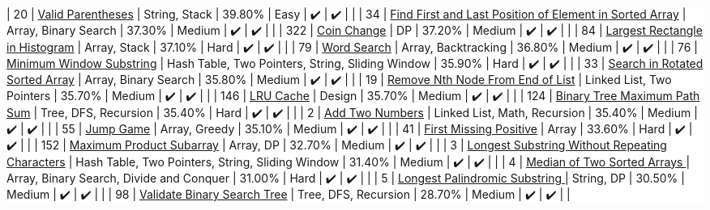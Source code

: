 | 20  | [Valid Parentheses](https://leetcode.com/problems/valid-parentheses)                                                                                 | String, Stack                                                              | 39.80%     | Easy       | :heavy_check_mark: | :heavy_check_mark: |                    |
| 34  | [Find First and Last Position of Element in Sorted Array](https://leetcode.com/problems/find-first-and-last-position-of-element-in-sorted-array)     | Array, Binary Search                                                       | 37.30%     | Medium     | :heavy_check_mark: | :heavy_check_mark: |                    |
| 322 | [Coin Change](https://leetcode.com/problems/coin-change)                                                                                             | DP                                                                         | 37.20%     | Medium     | :heavy_check_mark: | :heavy_check_mark: |                    |
| 84  | [Largest Rectangle in Histogram](https://leetcode.com/problems/largest-rectangle-in-histogram)                                                       | Array, Stack                                                               | 37.10%     | Hard       | :heavy_check_mark: | :heavy_check_mark: |                    |
| 79  | [Word Search](https://leetcode.com/problems/word-search)                                                                                             | Array, Backtracking                                                        | 36.80%     | Medium     | :heavy_check_mark: | :heavy_check_mark: |                    |
| 76  | [Minimum Window Substring](https://leetcode.com/problems/minimum-window-substring)                                                                   | Hash Table, Two Pointers, String, Sliding Window                           | 35.90%     | Hard       | :heavy_check_mark: | :heavy_check_mark: |                    |
| 33  | [Search in Rotated Sorted Array](https://leetcode.com/problems/search-in-rotated-sorted-array)                                                       | Array, Binary Search                                                       | 35.80%     | Medium     | :heavy_check_mark: | :heavy_check_mark: |                    |
| 19  | [Remove Nth Node From End of List](https://leetcode.com/problems/remove-nth-node-from-end-of-list)                                                   | Linked List, Two Pointers                                                  | 35.70%     | Medium     | :heavy_check_mark: | :heavy_check_mark: |                    |
| 146 | [LRU Cache](https://leetcode.com/problems/lru-cache)                                                                                                 | Design                                                                     | 35.70%     | Medium     | :heavy_check_mark: | :heavy_check_mark: |                    |
| 124 | [Binary Tree Maximum Path Sum](https://leetcode.com/problems/binary-tree-maximum-path-sum)                                                           | Tree, DFS, Recursion                                                       | 35.40%     | Hard       | :heavy_check_mark: | :heavy_check_mark: |                    |
| 2   | [Add Two Numbers](https://leetcode.com/problems/add-two-numbers)                                                                                     | Linked List, Math, Recursion                                               | 35.40%     | Medium     | :heavy_check_mark: | :heavy_check_mark: |                    |
| 55  | [Jump Game](https://leetcode.com/problems/jump-game)                                                                                                 | Array, Greedy                                                              | 35.10%     | Medium     | :heavy_check_mark: | :heavy_check_mark: |                    |
| 41  | [First Missing Positive](https://leetcode.com/problems/first-missing-positive)                                                                       | Array                                                                      | 33.60%     | Hard       | :heavy_check_mark: | :heavy_check_mark: |                    |
| 152 | [Maximum Product Subarray](https://leetcode.com/problems/maximum-product-subarray)                                                                   | Array, DP                                                                  | 32.70%     | Medium     | :heavy_check_mark: | :heavy_check_mark: |                    |
| 3   | [Longest Substring Without Repeating Characters](https://leetcode.com/problems/longest-substring-without-repeating-characters)                       | Hash Table, Two Pointers, String, Sliding Window                           | 31.40%     | Medium     | :heavy_check_mark: | :heavy_check_mark: |                    |
| 4   | [Median of Two Sorted Arrays ](https://leetcode.com/problems/median-of-two-sorted-arrays)                                                            | Array, Binary Search, Divide and Conquer                                   | 31.00%     | Hard       | :heavy_check_mark: | :heavy_check_mark: |                    |
| 5   | [Longest Palindromic Substring ](https://leetcode.com/problems/longest-palindromic-substring)                                                        | String, DP                                                                 | 30.50%     | Medium     | :heavy_check_mark: | :heavy_check_mark: |                    |
| 98  | [Validate Binary Search Tree](https://leetcode.com/problems/validate-binary-search-tree)                                                             | Tree, DFS, Recursion                                                       | 28.70%     | Medium     | :heavy_check_mark: | :heavy_check_mark: |                    |